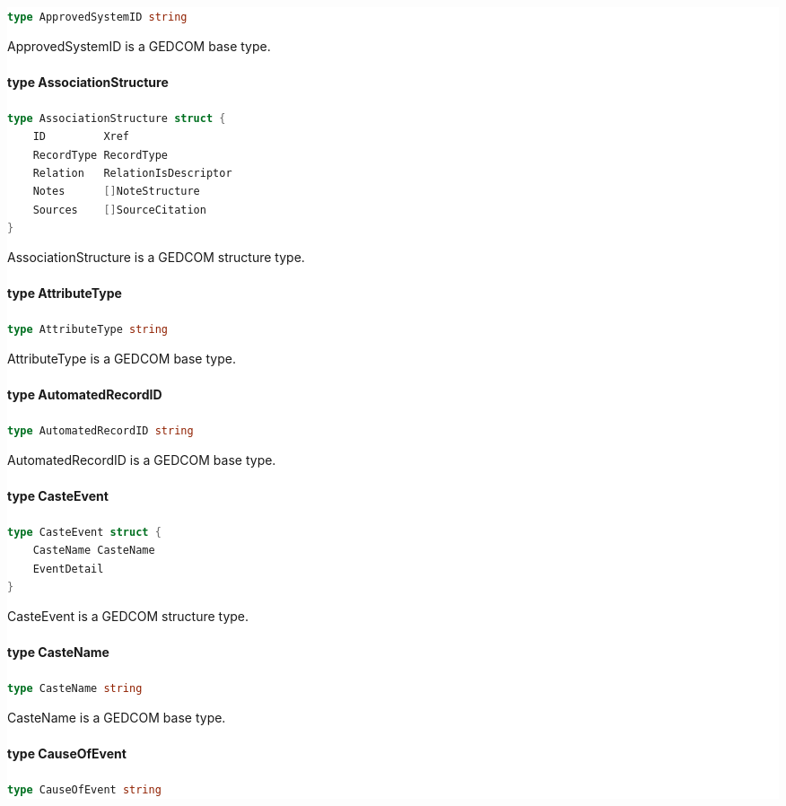 ```go
type ApprovedSystemID string
```

ApprovedSystemID is a GEDCOM base type.

#### type AssociationStructure

```go
type AssociationStructure struct {
	ID         Xref
	RecordType RecordType
	Relation   RelationIsDescriptor
	Notes      []NoteStructure
	Sources    []SourceCitation
}
```

AssociationStructure is a GEDCOM structure type.

#### type AttributeType

```go
type AttributeType string
```

AttributeType is a GEDCOM base type.

#### type AutomatedRecordID

```go
type AutomatedRecordID string
```

AutomatedRecordID is a GEDCOM base type.

#### type CasteEvent

```go
type CasteEvent struct {
	CasteName CasteName
	EventDetail
}
```

CasteEvent is a GEDCOM structure type.

#### type CasteName

```go
type CasteName string
```

CasteName is a GEDCOM base type.

#### type CauseOfEvent

```go
type CauseOfEvent string
```
